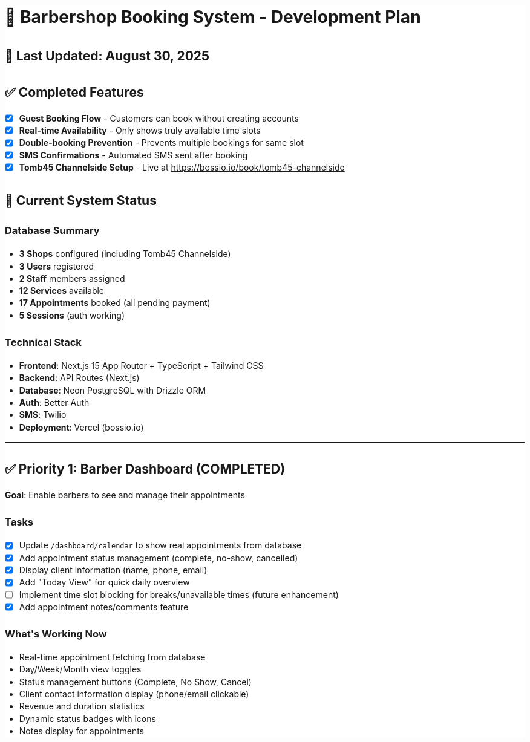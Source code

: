 # 🎯 Barbershop Booking System - Development Plan

## 📅 Last Updated: August 30, 2025

## ✅ Completed Features
- [x] **Guest Booking Flow** - Customers can book without creating accounts
- [x] **Real-time Availability** - Only shows truly available time slots
- [x] **Double-booking Prevention** - Prevents multiple bookings for same slot
- [x] **SMS Confirmations** - Automated SMS sent after booking
- [x] **Tomb45 Channelside Setup** - Live at https://bossio.io/book/tomb45-channelside

## 🚧 Current System Status

### Database Summary
- **3 Shops** configured (including Tomb45 Channelside)
- **3 Users** registered
- **2 Staff** members assigned
- **12 Services** available
- **17 Appointments** booked (all pending payment)
- **5 Sessions** (auth working)

### Technical Stack
- **Frontend**: Next.js 15 App Router + TypeScript + Tailwind CSS
- **Backend**: API Routes (Next.js)
- **Database**: Neon PostgreSQL with Drizzle ORM
- **Auth**: Better Auth
- **SMS**: Twilio
- **Deployment**: Vercel (bossio.io)

---

## ✅ Priority 1: Barber Dashboard (COMPLETED)
**Goal**: Enable barbers to see and manage their appointments

### Tasks
- [x] Update `/dashboard/calendar` to show real appointments from database
- [x] Add appointment status management (complete, no-show, cancelled)
- [x] Display client information (name, phone, email)
- [x] Add "Today View" for quick daily overview
- [ ] Implement time slot blocking for breaks/unavailable times (future enhancement)
- [x] Add appointment notes/comments feature

### What's Working Now
- Real-time appointment fetching from database
- Day/Week/Month view toggles
- Status management buttons (Complete, No Show, Cancel)
- Client contact information display (phone/email clickable)
- Revenue and duration statistics
- Dynamic status badges with icons
- Notes display for appointments
